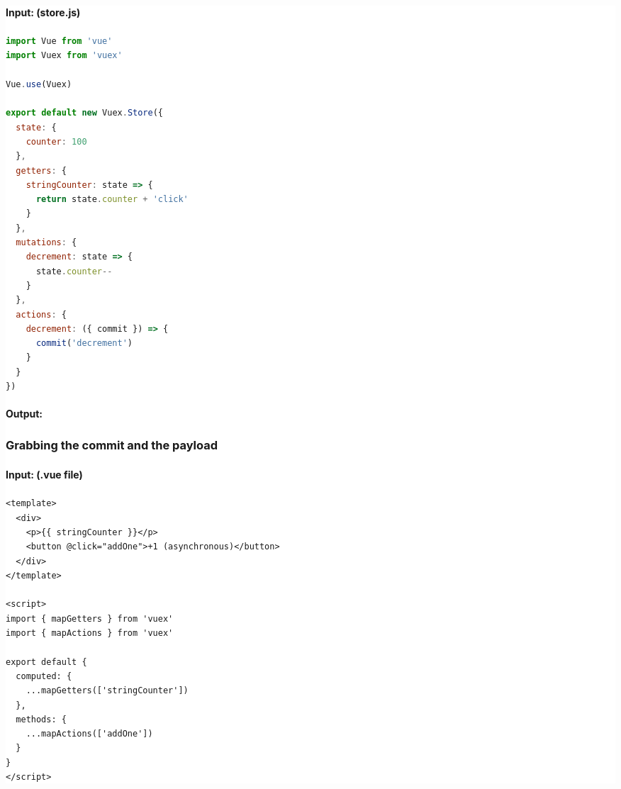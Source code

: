 #### Input: (store.js)

```js {8,11-13,16-18,21-23}
import Vue from 'vue'
import Vuex from 'vuex'

Vue.use(Vuex)

export default new Vuex.Store({
  state: {
    counter: 100
  },
  getters: {
    stringCounter: state => {
      return state.counter + 'click'
    }
  },
  mutations: {
    decrement: state => {
      state.counter--
    }
  },
  actions: {
    decrement: ({ commit }) => {
      commit('decrement')
    }
  }
})
```

#### Output:

<VuexWithCommit />

### Grabbing the commit and the payload

#### Input: (.vue file)

```Vue {3-4,14,17}
<template>
  <div>
    <p>{{ stringCounter }}</p>
    <button @click="addOne">+1 (asynchronous)</button>
  </div>
</template>

<script>
import { mapGetters } from 'vuex'
import { mapActions } from 'vuex'

export default {
  computed: {
    ...mapGetters(['stringCounter'])
  },
  methods: {
    ...mapActions(['addOne'])
  }
}
</script>
```
